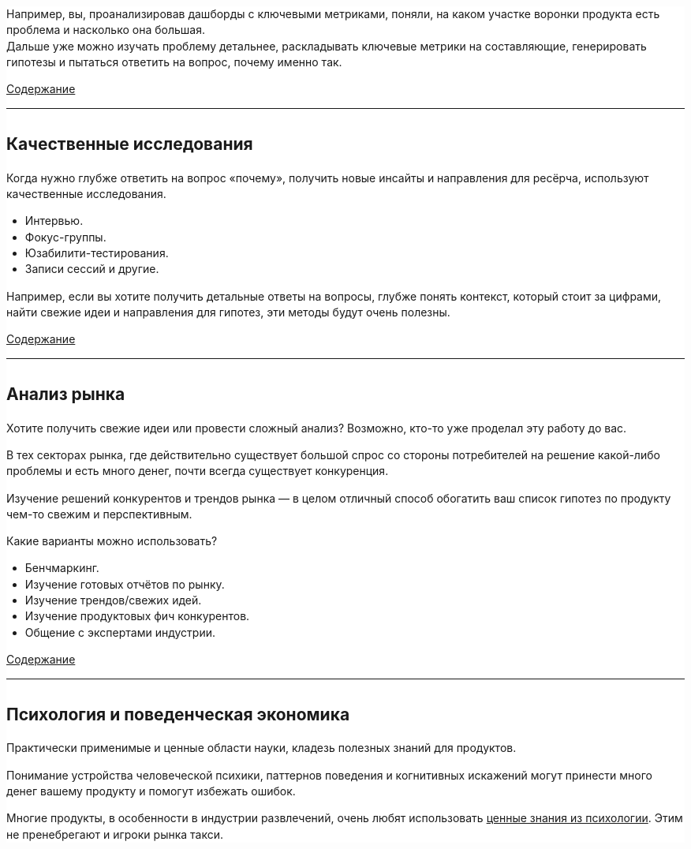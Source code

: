 Например, вы, проанализировав дашборды с ключевыми метриками, поняли, на каком участке воронки продукта есть проблема и насколько она большая. <br>
Дальше уже можно изучать проблему детальнее, раскладывать ключевые метрики на составляющие, генерировать гипотезы и пытаться ответить на вопрос, почему именно так.

[Содержание](#содержание)

<hr>

## Качественные исследования

Когда нужно глубже ответить на вопрос «почему», получить новые инсайты и направления для ресёрча, используют качественные исследования.
+ Интервью.
+ Фокус-группы.
+ Юзабилити-тестирования.
+ Записи сессий и другие.

Например, если вы хотите получить детальные ответы на вопросы, глубже понять контекст, который стоит за цифрами, найти свежие идеи и направления для гипотез, эти методы будут очень полезны.

[Содержание](#содержание)

<hr>

## Анализ рынка

Хотите получить свежие идеи или провести сложный анализ? Возможно, кто-то уже проделал эту работу до вас.

В тех секторах рынка, где действительно существует большой спрос со стороны потребителей на решение какой-либо проблемы и есть много денег, почти всегда существует конкуренция. 

Изучение решений конкурентов и трендов рынка — в целом отличный способ обогатить ваш список гипотез по продукту чем-то свежим и перспективным. 

Какие варианты можно использовать?
+ Бенчмаркинг.
+ Изучение готовых отчётов по рынку.
+ Изучение трендов/свежих идей.
+ Изучение продуктовых фич конкурентов.
+ Общение с экспертами индустрии.

[Содержание](#содержание)

<hr>

## Психология и поведенческая экономика
Практически применимые и ценные области науки, кладезь полезных знаний для продуктов.

Понимание устройства человеческой психики, паттернов поведения и когнитивных искажений могут принести много денег вашему продукту и помогут избежать ошибок.

Многие продукты, в особенности в индустрии развлечений, очень любят использовать [ценные знания из психологии](https://vc.ru/marketing/154908-22-kognitivnyh-iskazheniya-i-kak-ih-ispolzovat-v-marketinge). Этим не пренебрегают и игроки рынка такси.
